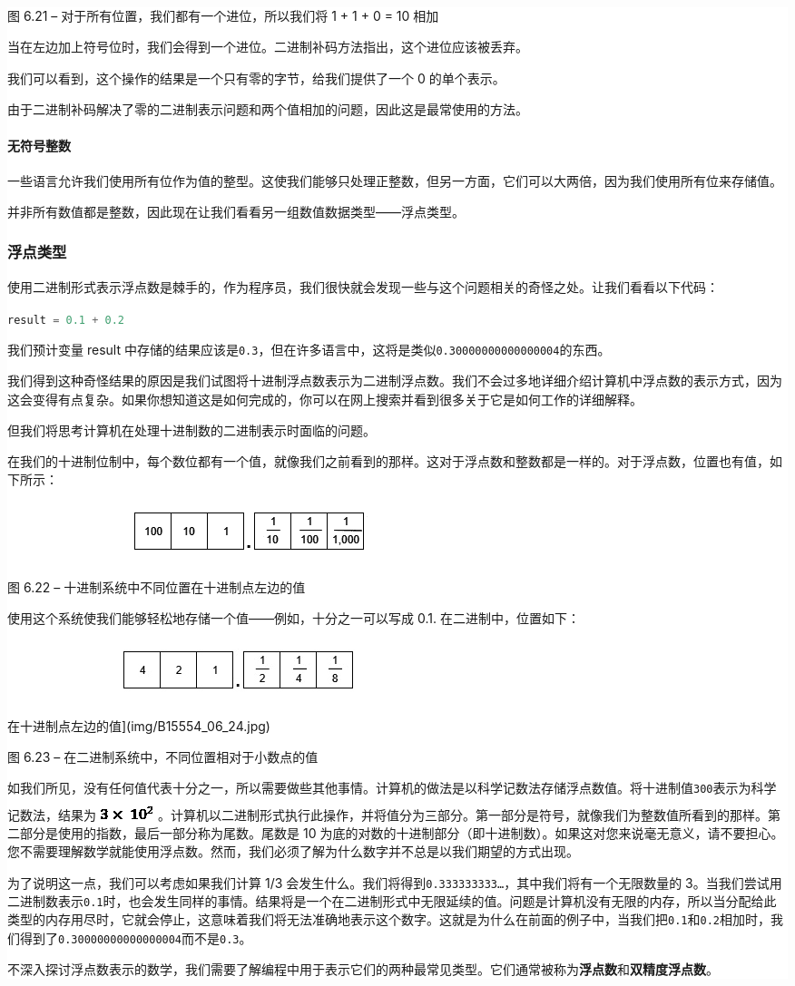 图 6.21 – 对于所有位置，我们都有一个进位，所以我们将 1 + 1 + 0 = 10 相加

当在左边加上符号位时，我们会得到一个进位。二进制补码方法指出，这个进位应该被丢弃。

我们可以看到，这个操作的结果是一个只有零的字节，给我们提供了一个 0 的单个表示。

由于二进制补码解决了零的二进制表示问题和两个值相加的问题，因此这是最常使用的方法。

#### 无符号整数

一些语言允许我们使用所有位作为值的整型。这使我们能够只处理正整数，但另一方面，它们可以大两倍，因为我们使用所有位来存储值。

并非所有数值都是整数，因此现在让我们看看另一组数值数据类型——浮点类型。

### 浮点类型

使用二进制形式表示浮点数是棘手的，作为程序员，我们很快就会发现一些与这个问题相关的奇怪之处。让我们看看以下代码：

```py
result = 0.1 + 0.2
```

我们预计变量 result 中存储的结果应该是`0.3`，但在许多语言中，这将是类似`0.30000000000000004`的东西。

我们得到这种奇怪结果的原因是我们试图将十进制浮点数表示为二进制浮点数。我们不会过多地详细介绍计算机中浮点数的表示方式，因为这会变得有点复杂。如果你想知道这是如何完成的，你可以在网上搜索并看到很多关于它是如何工作的详细解释。

但我们将思考计算机在处理十进制数的二进制表示时面临的问题。

在我们的十进制位制中，每个数位都有一个值，就像我们之前看到的那样。这对于浮点数和整数都是一样的。对于浮点数，位置也有值，如下所示：

![图 6.22 – 十进制系统中不同位置在十进制点左边的值](img/B15554_06_23.jpg)

图 6.22 – 十进制系统中不同位置在十进制点左边的值

使用这个系统使我们能够轻松地存储一个值——例如，十分之一可以写成 0.1\. 在二进制中，位置如下：

![图 6.23 – 二进制系统中不同位置在十进制点左边的值](img/B15554_06_24.jpg)

在十进制点左边的值](img/B15554_06_24.jpg)

图 6.23 – 在二进制系统中，不同位置相对于小数点的值

如我们所见，没有任何值代表十分之一，所以需要做些其他事情。计算机的做法是以科学记数法存储浮点数值。将十进制值`300`表示为科学记数法，结果为![公式 _06_001](img/Formula_06_001.png)。计算机以二进制形式执行此操作，并将值分为三部分。第一部分是符号，就像我们为整数值所看到的那样。第二部分是使用的指数，最后一部分称为尾数。尾数是 10 为底的对数的十进制部分（即十进制数）。如果这对您来说毫无意义，请不要担心。您不需要理解数学就能使用浮点数。然而，我们必须了解为什么数字并不总是以我们期望的方式出现。

为了说明这一点，我们可以考虑如果我们计算 1/3 会发生什么。我们将得到`0.333333333…`，其中我们将有一个无限数量的 3。当我们尝试用二进制数表示`0.1`时，也会发生同样的事情。结果将是一个在二进制形式中无限延续的值。问题是计算机没有无限的内存，所以当分配给此类型的内存用尽时，它就会停止，这意味着我们将无法准确地表示这个数字。这就是为什么在前面的例子中，当我们把`0.1`和`0.2`相加时，我们得到了`0.30000000000000004`而不是`0.3`。

不深入探讨浮点数表示的数学，我们需要了解编程中用于表示它们的两种最常见类型。它们通常被称为**浮点数**和**双精度浮点数**。
